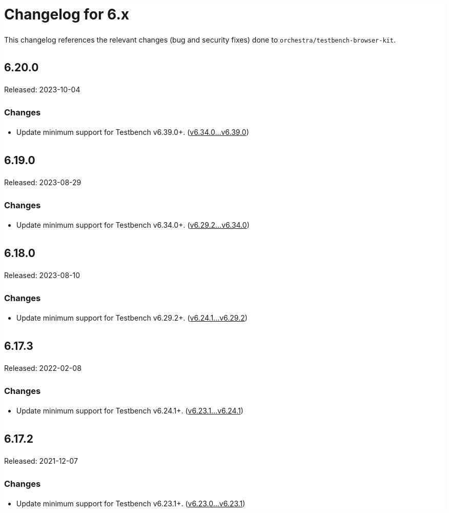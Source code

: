# Changelog for 6.x

This changelog references the relevant changes (bug and security fixes) done to `orchestra/testbench-browser-kit`.

## 6.20.0

Released: 2023-10-04

### Changes

* Update minimum support for Testbench v6.39.0+. ([v6.34.0...v6.39.0](https://github.com/orchestral/testbench/compare/v6.34.0...v6.39.0))

## 6.19.0

Released: 2023-08-29

### Changes

* Update minimum support for Testbench v6.34.0+. ([v6.29.2...v6.34.0](https://github.com/orchestral/testbench/compare/v6.29.2...v6.34.0))

## 6.18.0

Released: 2023-08-10

### Changes

* Update minimum support for Testbench v6.29.2+. ([v6.24.1...v6.29.2](https://github.com/orchestral/testbench/compare/v6.24.1...v6.29.2))

## 6.17.3

Released: 2022-02-08

### Changes

* Update minimum support for Testbench v6.24.1+. ([v6.23.1...v6.24.1](https://github.com/orchestral/testbench/compare/v6.23.1...v6.24.1))

## 6.17.2

Released: 2021-12-07

### Changes

* Update minimum support for Testbench v6.23.1+. ([v6.23.0...v6.23.1](https://github.com/orchestral/testbench/compare/v6.23.0...v6.23.1))
